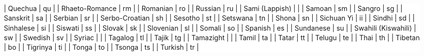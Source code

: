 | Quechua                   | qu     |
| Rhaeto-Romance            | rm     |
| Romanian                  | ro     |
| Russian                   | ru     |
| Sami (Lappish)            |        |
| Samoan                    | sm     |
| Sangro                    | sg     |
| Sanskrit                  | sa     |
| Serbian                   | sr     |
| Serbo-Croatian            | sh     |
| Sesotho                   | st     |
| Setswana                  | tn     |
| Shona                     | sn     |
| Sichuan Yi                | ii     |
| Sindhi                    | sd     |
| Sinhalese                 | si     |
| Siswati                   | ss     |
| Slovak                    | sk     |
| Slovenian                 | sl     |
| Somali                    | so     |
| Spanish                   | es     |
| Sundanese                 | su     |
| Swahili (Kiswahili)       | sw     |
| Swedish                   | sv     |
| Syriac                    |        |
| Tagalog                   | tl     |
| Tajik                     | tg     |
| Tamazight                 |        |
| Tamil                     | ta     |
| Tatar                     | tt     |
| Telugu                    | te     |
| Thai                      | th     |
| Tibetan                   | bo     |
| Tigrinya                  | ti     |
| Tonga                     | to     |
| Tsonga                    | ts     |
| Turkish                   | tr     |